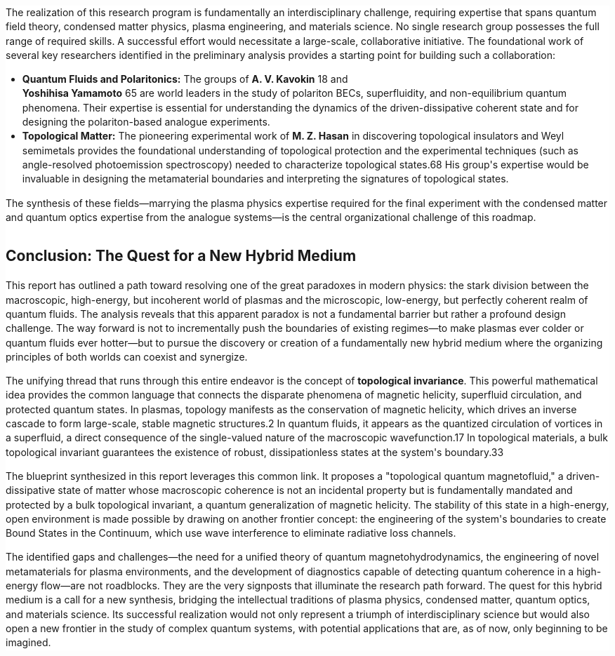 The realization of this research program is fundamentally an interdisciplinary challenge, requiring expertise that spans quantum field theory, condensed matter physics, plasma engineering, and materials science. No single research group possesses the full range of required skills. A successful effort would necessitate a large-scale, collaborative initiative. The foundational work of several key researchers identified in the preliminary analysis provides a starting point for building such a collaboration:

* **Quantum Fluids and Polaritonics:** The groups of **A. V. Kavokin** 18 and  
  **Yoshihisa Yamamoto** 65 are world leaders in the study of polariton BECs, superfluidity, and non-equilibrium quantum phenomena. Their expertise is essential for understanding the dynamics of the driven-dissipative coherent state and for designing the polariton-based analogue experiments.  
* **Topological Matter:** The pioneering experimental work of **M. Z. Hasan** in discovering topological insulators and Weyl semimetals provides the foundational understanding of topological protection and the experimental techniques (such as angle-resolved photoemission spectroscopy) needed to characterize topological states.68 His group's expertise would be invaluable in designing the metamaterial boundaries and interpreting the signatures of topological states.

The synthesis of these fields—marrying the plasma physics expertise required for the final experiment with the condensed matter and quantum optics expertise from the analogue systems—is the central organizational challenge of this roadmap.

## **Conclusion: The Quest for a New Hybrid Medium**

This report has outlined a path toward resolving one of the great paradoxes in modern physics: the stark division between the macroscopic, high-energy, but incoherent world of plasmas and the microscopic, low-energy, but perfectly coherent realm of quantum fluids. The analysis reveals that this apparent paradox is not a fundamental barrier but rather a profound design challenge. The way forward is not to incrementally push the boundaries of existing regimes—to make plasmas ever colder or quantum fluids ever hotter—but to pursue the discovery or creation of a fundamentally new hybrid medium where the organizing principles of both worlds can coexist and synergize.

The unifying thread that runs through this entire endeavor is the concept of **topological invariance**. This powerful mathematical idea provides the common language that connects the disparate phenomena of magnetic helicity, superfluid circulation, and protected quantum states. In plasmas, topology manifests as the conservation of magnetic helicity, which drives an inverse cascade to form large-scale, stable magnetic structures.2 In quantum fluids, it appears as the quantized circulation of vortices in a superfluid, a direct consequence of the single-valued nature of the macroscopic wavefunction.17 In topological materials, a bulk topological invariant guarantees the existence of robust, dissipationless states at the system's boundary.33

The blueprint synthesized in this report leverages this common link. It proposes a "topological quantum magnetofluid," a driven-dissipative state of matter whose macroscopic coherence is not an incidental property but is fundamentally mandated and protected by a bulk topological invariant, a quantum generalization of magnetic helicity. The stability of this state in a high-energy, open environment is made possible by drawing on another frontier concept: the engineering of the system's boundaries to create Bound States in the Continuum, which use wave interference to eliminate radiative loss channels.

The identified gaps and challenges—the need for a unified theory of quantum magnetohydrodynamics, the engineering of novel metamaterials for plasma environments, and the development of diagnostics capable of detecting quantum coherence in a high-energy flow—are not roadblocks. They are the very signposts that illuminate the research path forward. The quest for this hybrid medium is a call for a new synthesis, bridging the intellectual traditions of plasma physics, condensed matter, quantum optics, and materials science. Its successful realization would not only represent a triumph of interdisciplinary science but would also open a new frontier in the study of complex quantum systems, with potential applications that are, as of now, only beginning to be imagined.
